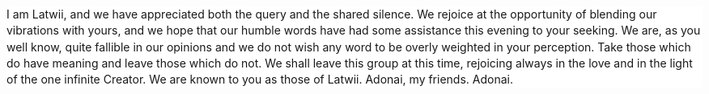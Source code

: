 <p>I am Latwii, and we have appreciated both the query and the shared silence. We rejoice at the opportunity of blending our vibrations with yours, and we hope that our humble words have had some assistance this evening to your seeking. We are, as you well know, quite fallible in our opinions and we do not wish any word to be overly weighted in your perception. Take those which do have meaning and leave those which do not. We shall leave this group at this time, rejoicing always in the love and in the light of the one infinite Creator. We are known to you as those of Latwii. Adonai, my friends. Adonai.</p>